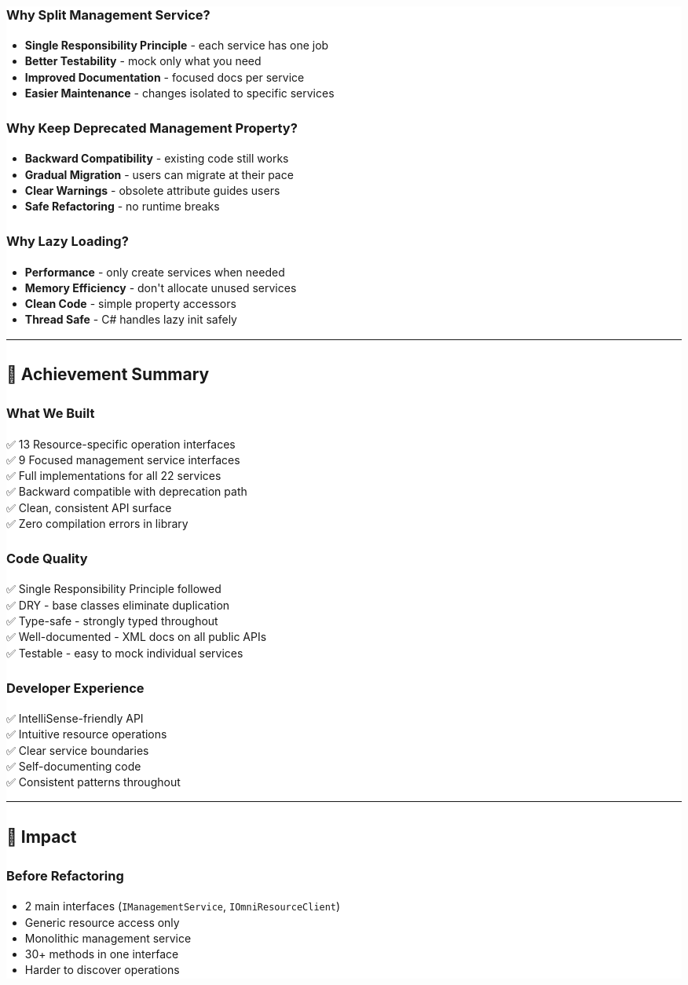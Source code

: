 ### Why Split Management Service?
- **Single Responsibility Principle** - each service has one job
- **Better Testability** - mock only what you need
- **Improved Documentation** - focused docs per service
- **Easier Maintenance** - changes isolated to specific services

### Why Keep Deprecated Management Property?
- **Backward Compatibility** - existing code still works
- **Gradual Migration** - users can migrate at their pace
- **Clear Warnings** - obsolete attribute guides users
- **Safe Refactoring** - no runtime breaks

### Why Lazy Loading?
- **Performance** - only create services when needed
- **Memory Efficiency** - don't allocate unused services
- **Clean Code** - simple property accessors
- **Thread Safe** - C# handles lazy init safely

---

## 🎉 **Achievement Summary**

### What We Built
✅ 13 Resource-specific operation interfaces  
✅ 9 Focused management service interfaces  
✅ Full implementations for all 22 services  
✅ Backward compatible with deprecation path  
✅ Clean, consistent API surface  
✅ Zero compilation errors in library  

### Code Quality
✅ Single Responsibility Principle followed  
✅ DRY - base classes eliminate duplication  
✅ Type-safe - strongly typed throughout  
✅ Well-documented - XML docs on all public APIs  
✅ Testable - easy to mock individual services  

### Developer Experience
✅ IntelliSense-friendly API  
✅ Intuitive resource operations  
✅ Clear service boundaries  
✅ Self-documenting code  
✅ Consistent patterns throughout  

---

## 🚀 **Impact**

### Before Refactoring
- 2 main interfaces (`IManagementService`, `IOmniResourceClient`)
- Generic resource access only
- Monolithic management service
- 30+ methods in one interface
- Harder to discover operations
